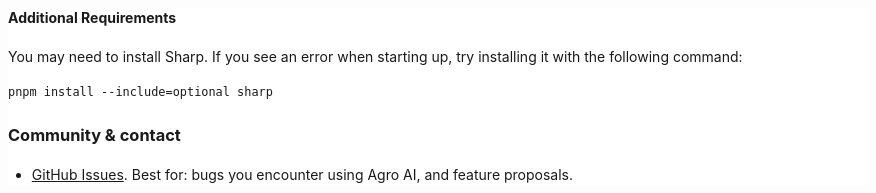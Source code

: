 #### Additional Requirements

You may need to install Sharp. If you see an error when starting up, try installing it with the following command:

```
pnpm install --include=optional sharp
```

### Community & contact

- [GitHub Issues](https://github.com/JanBoman/AgroAI). Best for: bugs you encounter using Agro AI, and feature proposals.
